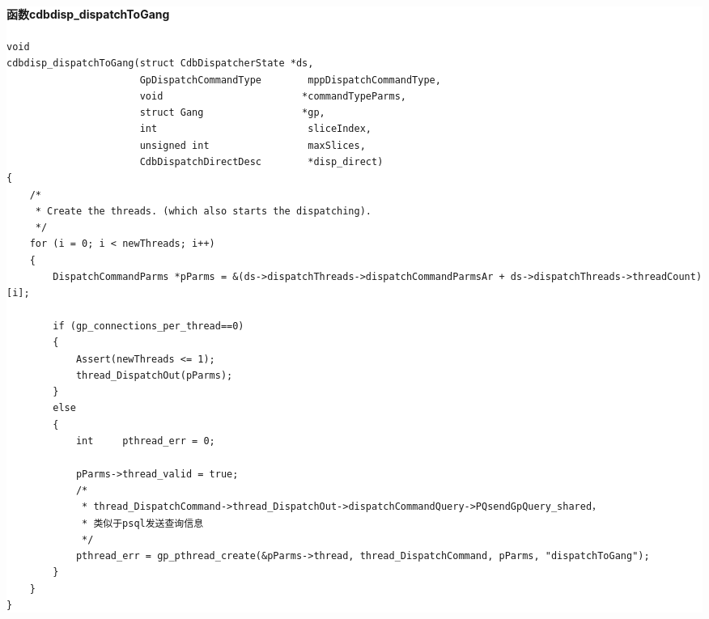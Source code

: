 ```
```

#### <span id="cdbdisp_dispatchToGang">函数cdbdisp_dispatchToGang</span>  

```
void
cdbdisp_dispatchToGang(struct CdbDispatcherState *ds,
					   GpDispatchCommandType		mppDispatchCommandType,
					   void						   *commandTypeParms,
                       struct Gang                 *gp,
                       int                          sliceIndex,
                       unsigned int                 maxSlices,
                       CdbDispatchDirectDesc		*disp_direct)
{
    /*
	 * Create the threads. (which also starts the dispatching).
	 */
	for (i = 0; i < newThreads; i++)
	{
	    DispatchCommandParms *pParms = &(ds->dispatchThreads->dispatchCommandParmsAr + ds->dispatchThreads->threadCount)[i];
		
	    if (gp_connections_per_thread==0)
	    {
			Assert(newThreads <= 1);
			thread_DispatchOut(pParms);
	    }
	    else
	    {
			int		pthread_err = 0;

			pParms->thread_valid = true;
			/*
			 * thread_DispatchCommand->thread_DispatchOut->dispatchCommandQuery->PQsendGpQuery_shared，
			 * 类似于psql发送查询信息
			 */
			pthread_err = gp_pthread_create(&pParms->thread, thread_DispatchCommand, pParms, "dispatchToGang");
	    }
	}
}
```


